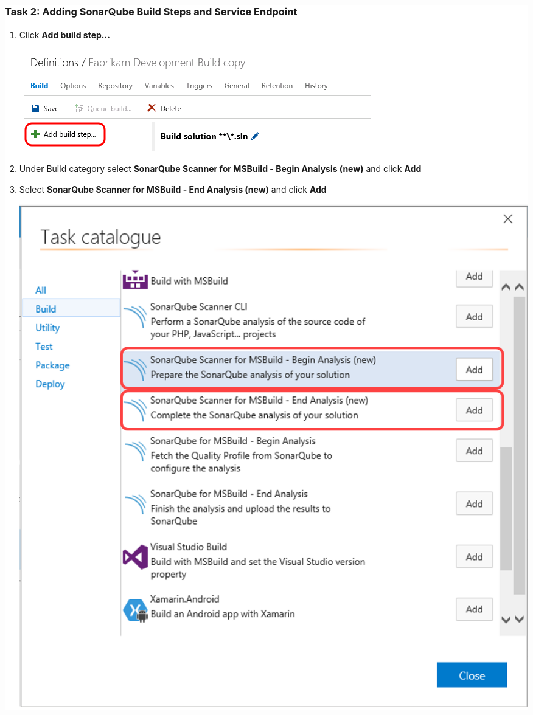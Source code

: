 ### Task 2: Adding SonarQube Build Steps and Service Endpoint

1. Click **Add build step...**

   <img src="./media/image59.png" />

2. Under Build category select **SonarQube Scanner for MSBuild - Begin Analysis (new)** and click **Add**

3. Select **SonarQube Scanner for MSBuild - End Analysis (new)** and click **Add**

   <img src="./media/techdebt_img14.png" />
